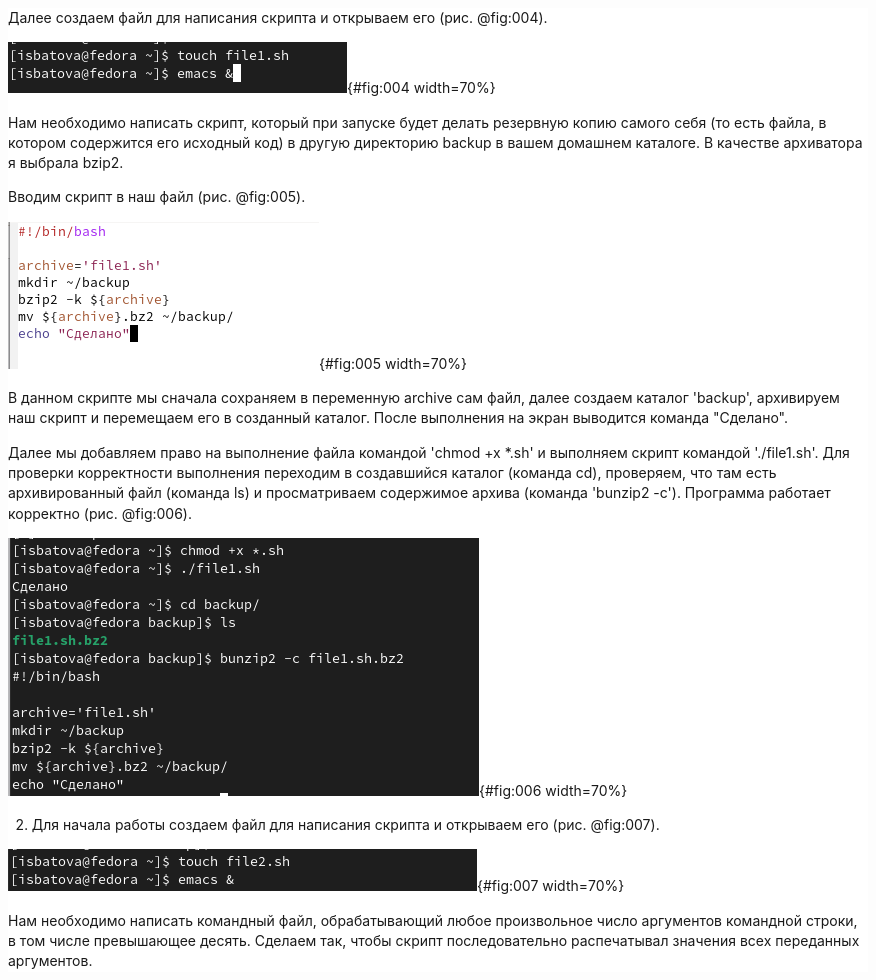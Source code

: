Далее создаем файл для написания скрипта и открываем его (рис. @fig:004).

![Создание файла 'file1.sh'](image/4.png){#fig:004 width=70%}

Нам необходимо написать скрипт, который при запуске будет делать резервную копию самого себя (то есть файла, в котором содержится его исходный код) в другую директорию backup в вашем домашнем каталоге. В качестве архиватора я выбрала bzip2.

Вводим скрипт в наш файл (рис. @fig:005). 

![Программа 1, архивация файла](image/5.png){#fig:005 width=70%}

В данном скрипте мы сначала сохраняем в переменную archive сам файл, далее создаем каталог 'backup', архивируем наш скрипт и перемещаем его в созданный каталог. После выполнения на экран выводится команда "Сделано".

Далее мы добавляем право на выполнение файла командой 'chmod +x *.sh' и выполняем скрипт командой './file1.sh'. Для проверки корректности выполнения переходим в создавшийся каталог (команда cd), проверяем, что там есть архивированный файл (команда ls) и просматриваем содержимое архива (команда 'bunzip2 -c'). Программа работает корректно (рис. @fig:006).

![Проверка корректности программы 1](image/6.png){#fig:006 width=70%}

2. Для начала работы создаем файл для написания скрипта и открываем его (рис. @fig:007).

![Создание файла 'file2.sh'](image/7.png){#fig:007 width=70%}

Нам необходимо написать командный файл, обрабатывающий любое произвольное число аргументов командной строки, в том числе превышающее десять. Сделаем так, чтобы скрипт последовательно распечатывал значения всех переданных аргументов.
